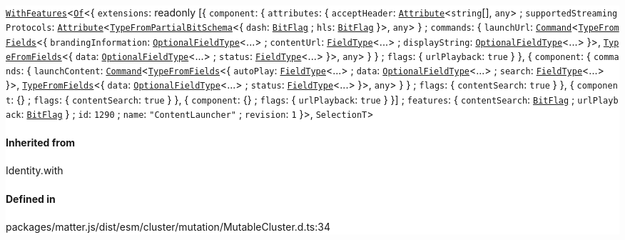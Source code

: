 [`WithFeatures`](../modules/exports_cluster.ClusterComposer.md#withfeatures)\<[`Of`](exports_cluster.ClusterType.Of.md)\<\{ `extensions`: readonly [\{ `component`: \{ `attributes`: \{ `acceptHeader`: [`Attribute`](exports_cluster.Attribute.md)\<`string`[], `any`\> ; `supportedStreamingProtocols`: [`Attribute`](exports_cluster.Attribute.md)\<[`TypeFromPartialBitSchema`](../modules/exports_schema.md#typefrompartialbitschema)\<\{ `dash`: [`BitFlag`](../modules/exports_schema.md#bitflag) ; `hls`: [`BitFlag`](../modules/exports_schema.md#bitflag)  }\>, `any`\>  } ; `commands`: \{ `launchUrl`: [`Command`](exports_cluster.Command.md)\<[`TypeFromFields`](../modules/exports_tlv.md#typefromfields)\<\{ `brandingInformation`: [`OptionalFieldType`](exports_tlv.OptionalFieldType.md)\<...\> ; `contentUrl`: [`FieldType`](exports_tlv.FieldType.md)\<...\> ; `displayString`: [`OptionalFieldType`](exports_tlv.OptionalFieldType.md)\<...\>  }\>, [`TypeFromFields`](../modules/exports_tlv.md#typefromfields)\<\{ `data`: [`OptionalFieldType`](exports_tlv.OptionalFieldType.md)\<...\> ; `status`: [`FieldType`](exports_tlv.FieldType.md)\<...\>  }\>, `any`\>  }  } ; `flags`: \{ `urlPlayback`: ``true``  }  }, \{ `component`: \{ `commands`: \{ `launchContent`: [`Command`](exports_cluster.Command.md)\<[`TypeFromFields`](../modules/exports_tlv.md#typefromfields)\<\{ `autoPlay`: [`FieldType`](exports_tlv.FieldType.md)\<...\> ; `data`: [`OptionalFieldType`](exports_tlv.OptionalFieldType.md)\<...\> ; `search`: [`FieldType`](exports_tlv.FieldType.md)\<...\>  }\>, [`TypeFromFields`](../modules/exports_tlv.md#typefromfields)\<\{ `data`: [`OptionalFieldType`](exports_tlv.OptionalFieldType.md)\<...\> ; `status`: [`FieldType`](exports_tlv.FieldType.md)\<...\>  }\>, `any`\>  }  } ; `flags`: \{ `contentSearch`: ``true``  }  }, \{ `component`: {} ; `flags`: \{ `contentSearch`: ``true``  }  }, \{ `component`: {} ; `flags`: \{ `urlPlayback`: ``true``  }  }] ; `features`: \{ `contentSearch`: [`BitFlag`](../modules/exports_schema.md#bitflag) ; `urlPlayback`: [`BitFlag`](../modules/exports_schema.md#bitflag)  } ; `id`: ``1290`` ; `name`: ``"ContentLauncher"`` ; `revision`: ``1``  }\>, `SelectionT`\>

#### Inherited from

Identity.with

#### Defined in

packages/matter.js/dist/esm/cluster/mutation/MutableCluster.d.ts:34

